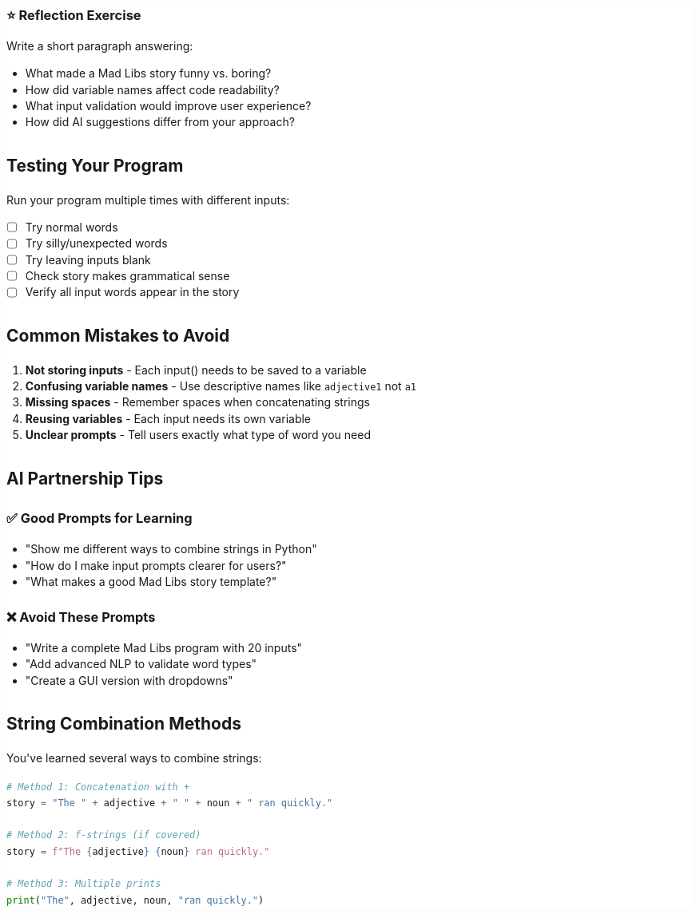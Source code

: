 ### ⭐ Reflection Exercise

Write a short paragraph answering:
- What made a Mad Libs story funny vs. boring?
- How did variable names affect code readability?
- What input validation would improve user experience?
- How did AI suggestions differ from your approach?

## Testing Your Program

Run your program multiple times with different inputs:
- [ ] Try normal words
- [ ] Try silly/unexpected words
- [ ] Try leaving inputs blank
- [ ] Check story makes grammatical sense
- [ ] Verify all input words appear in the story

## Common Mistakes to Avoid

1. **Not storing inputs** - Each input() needs to be saved to a variable
2. **Confusing variable names** - Use descriptive names like `adjective1` not `a1`
3. **Missing spaces** - Remember spaces when concatenating strings
4. **Reusing variables** - Each input needs its own variable
5. **Unclear prompts** - Tell users exactly what type of word you need

## AI Partnership Tips

### ✅ Good Prompts for Learning
- "Show me different ways to combine strings in Python"
- "How do I make input prompts clearer for users?"
- "What makes a good Mad Libs story template?"

### ❌ Avoid These Prompts
- "Write a complete Mad Libs program with 20 inputs"
- "Add advanced NLP to validate word types"
- "Create a GUI version with dropdowns"

## String Combination Methods

You've learned several ways to combine strings:

```python
# Method 1: Concatenation with +
story = "The " + adjective + " " + noun + " ran quickly."

# Method 2: f-strings (if covered)
story = f"The {adjective} {noun} ran quickly."

# Method 3: Multiple prints
print("The", adjective, noun, "ran quickly.")
```
